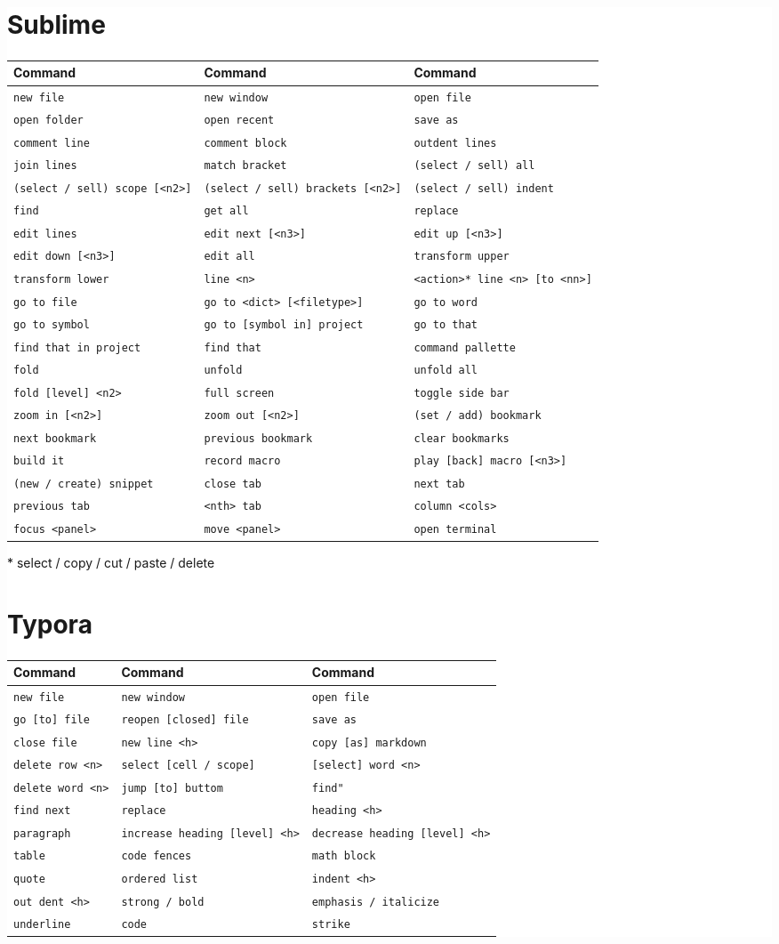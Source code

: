 # Sublime
| Command                        | Command                           | Command                       |
|:-------------------------------|:----------------------------------|:------------------------------|
| `new file`                     | `new window`                      | `open file`                   |
| `open folder`                  | `open recent`                     | `save as`                     |
| `comment line`                 | `comment block`                   | `outdent lines`               |
| `join lines`                   | `match bracket`                   | `(select / sell) all`         |
| `(select / sell) scope [<n2>]` | `(select / sell) brackets [<n2>]` | `(select / sell) indent`      |
| `find`                         | `get all`                         | `replace`                     |
| `edit lines`                   | `edit next [<n3>]`                | `edit up [<n3>]`              |
| `edit down [<n3>]`             | `edit all`                        | `transform upper`             |
| `transform lower`              | `line <n>`                        | `<action>* line <n> [to <nn>]`|
| `go to file`                   | `go to <dict> [<filetype>]`       | `go to word`                  |
| `go to symbol`                 | `go to [symbol in] project`       | `go to that`                  |
| `find that in project`         | `find that`                       | `command pallette`            |
| `fold`                         | `unfold`                          | `unfold all`                  |
| `fold [level] <n2>`            | `full screen`                     | `toggle side bar`             |
| `zoom in [<n2>]`               | `zoom out [<n2>]`                 | `(set / add) bookmark`        |
| `next bookmark`                | `previous bookmark`               | `clear bookmarks`             |
| `build it`                     | `record macro`                    | `play [back] macro [<n3>]`    |
| `(new / create) snippet`       | `close tab`                       | `next tab`                    |
| `previous tab`                 | `<nth> tab`                       | `column <cols>`               |
| `focus <panel>`                | `move <panel>`                    | `open terminal`               |

\* select / copy / cut / paste / delete

# Typora
| Command              | Command                        | Command                        |
|:---------------------|:-------------------------------|:-------------------------------|
| `new file`           | `new window`                   | `open file`                    |
| `go [to] file`       | `reopen [closed] file`         | `save as`                      |
| `close file`         | `new line <h>`                 | `copy [as] markdown`           |
| `delete row <n>`     | `select [cell / scope]`        | `[select] word <n>`            |
| `delete word <n>`    | `jump [to] buttom`             | `find"`                        |
| `find next`          | `replace`                      | `heading <h>`                  |
| `paragraph`          | `increase heading [level] <h>` | `decrease heading [level] <h>` |
| `table`              | `code fences`                  | `math block`                   |
| `quote`              | `ordered list`                 | `indent <h>`                   |
| `out dent <h>`       | `strong / bold`                | `emphasis / italicize`         |
| `underline`          | `code`                         | `strike`                       |